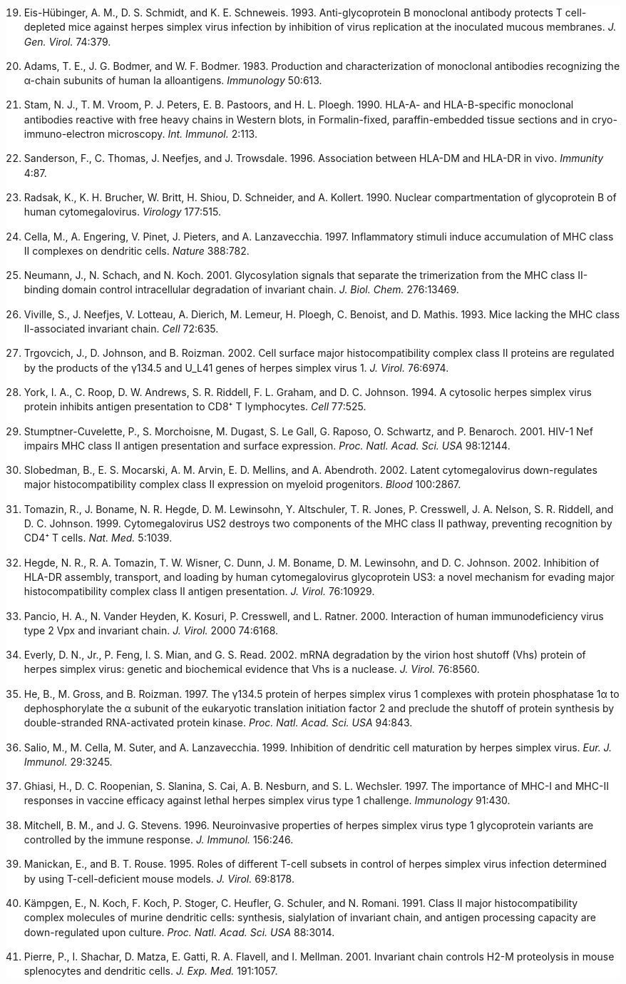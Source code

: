 19. Eis-Hübinger, A. M., D. S. Schmidt, and K. E. Schneweis. 1993. Anti-glycoprotein B monoclonal antibody protects T cell-depleted mice against herpes simplex virus infection by inhibition of virus replication at the inoculated mucous membranes. *J. Gen. Virol.* 74:379.
20. Adams, T. E., J. G. Bodmer, and W. F. Bodmer. 1983. Production and characterization of monoclonal antibodies recognizing the α-chain subunits of human Ia alloantigens. *Immunology* 50:613.
21. Stam, N. J., T. M. Vroom, P. J. Peters, E. B. Pastoors, and H. L. Ploegh. 1990. HLA-A- and HLA-B-specific monoclonal antibodies reactive with free heavy chains in Western blots, in Formalin-fixed, paraffin-embedded tissue sections and in cryo-immuno-electron microscopy. *Int. Immunol.* 2:113.
22. Sanderson, F., C. Thomas, J. Neefjes, and J. Trowsdale. 1996. Association between HLA-DM and HLA-DR in vivo. *Immunity* 4:87.
23. Radsak, K., K. H. Brucher, W. Britt, H. Shiou, D. Schneider, and A. Kollert. 1990. Nuclear compartmentation of glycoprotein B of human cytomegalovirus. *Virology* 177:515.
24. Cella, M., A. Engering, V. Pinet, J. Pieters, and A. Lanzavecchia. 1997. Inflammatory stimuli induce accumulation of MHC class II complexes on dendritic cells. *Nature* 388:782.
25. Neumann, J., N. Schach, and N. Koch. 2001. Glycosylation signals that separate the trimerization from the MHC class II-binding domain control intracellular degradation of invariant chain. *J. Biol. Chem.* 276:13469.
26. Viville, S., J. Neefjes, V. Lotteau, A. Dierich, M. Lemeur, H. Ploegh, C. Benoist, and D. Mathis. 1993. Mice lacking the MHC class II-associated invariant chain. *Cell* 72:635.
27. Trgovcich, J., D. Johnson, and B. Roizman. 2002. Cell surface major histocompatibility complex class II proteins are regulated by the products of the γ134.5 and U_L41 genes of herpes simplex virus 1. *J. Virol.* 76:6974.
28. York, I. A., C. Roop, D. W. Andrews, S. R. Riddell, F. L. Graham, and D. C. Johnson. 1994. A cytosolic herpes simplex virus protein inhibits antigen presentation to CD8⁺ T lymphocytes. *Cell* 77:525.

29. Stumptner-Cuvelette, P., S. Morchoisne, M. Dugast, S. Le Gall, G. Raposo, O. Schwartz, and P. Benaroch. 2001. HIV-1 Nef impairs MHC class II antigen presentation and surface expression. *Proc. Natl. Acad. Sci. USA* 98:12144.
30. Slobedman, B., E. S. Mocarski, A. M. Arvin, E. D. Mellins, and A. Abendroth. 2002. Latent cytomegalovirus down-regulates major histocompatibility complex class II expression on myeloid progenitors. *Blood* 100:2867.
31. Tomazin, R., J. Boname, N. R. Hegde, D. M. Lewinsohn, Y. Altschuler, T. R. Jones, P. Cresswell, J. A. Nelson, S. R. Riddell, and D. C. Johnson. 1999. Cytomegalovirus US2 destroys two components of the MHC class II pathway, preventing recognition by CD4⁺ T cells. *Nat. Med.* 5:1039.
32. Hegde, N. R., R. A. Tomazin, T. W. Wisner, C. Dunn, J. M. Boname, D. M. Lewinsohn, and D. C. Johnson. 2002. Inhibition of HLA-DR assembly, transport, and loading by human cytomegalovirus glycoprotein US3: a novel mechanism for evading major histocompatibility complex class II antigen presentation. *J. Virol.* 76:10929.
33. Pancio, H. A., N. Vander Heyden, K. Kosuri, P. Cresswell, and L. Ratner. 2000. Interaction of human immunodeficiency virus type 2 Vpx and invariant chain. *J. Virol.* 2000 74:6168.
34. Everly, D. N., Jr., P. Feng, I. S. Mian, and G. S. Read. 2002. mRNA degradation by the virion host shutoff (Vhs) protein of herpes simplex virus: genetic and biochemical evidence that Vhs is a nuclease. *J. Virol.* 76:8560.
35. He, B., M. Gross, and B. Roizman. 1997. The γ134.5 protein of herpes simplex virus 1 complexes with protein phosphatase 1α to dephosphorylate the α subunit of the eukaryotic translation initiation factor 2 and preclude the shutoff of protein synthesis by double-stranded RNA-activated protein kinase. *Proc. Natl. Acad. Sci. USA* 94:843.
36. Salio, M., M. Cella, M. Suter, and A. Lanzavecchia. 1999. Inhibition of dendritic cell maturation by herpes simplex virus. *Eur. J. Immunol.* 29:3245.
37. Ghiasi, H., D. C. Roopenian, S. Slanina, S. Cai, A. B. Nesburn, and S. L. Wechsler. 1997. The importance of MHC-I and MHC-II responses in vaccine efficacy against lethal herpes simplex virus type 1 challenge. *Immunology* 91:430.
38. Mitchell, B. M., and J. G. Stevens. 1996. Neuroinvasive properties of herpes simplex virus type 1 glycoprotein variants are controlled by the immune response. *J. Immunol.* 156:246.
39. Manickan, E., and B. T. Rouse. 1995. Roles of different T-cell subsets in control of herpes simplex virus infection determined by using T-cell-deficient mouse models. *J. Virol.* 69:8178.
40. Kämpgen, E., N. Koch, F. Koch, P. Stoger, C. Heufler, G. Schuler, and N. Romani. 1991. Class II major histocompatibility complex molecules of murine dendritic cells: synthesis, sialylation of invariant chain, and antigen processing capacity are down-regulated upon culture. *Proc. Natl. Acad. Sci. USA* 88:3014.
41. Pierre, P., I. Shachar, D. Matza, E. Gatti, R. A. Flavell, and I. Mellman. 2001. Invariant chain controls H2-M proteolysis in mouse splenocytes and dendritic cells. *J. Exp. Med.* 191:1057.